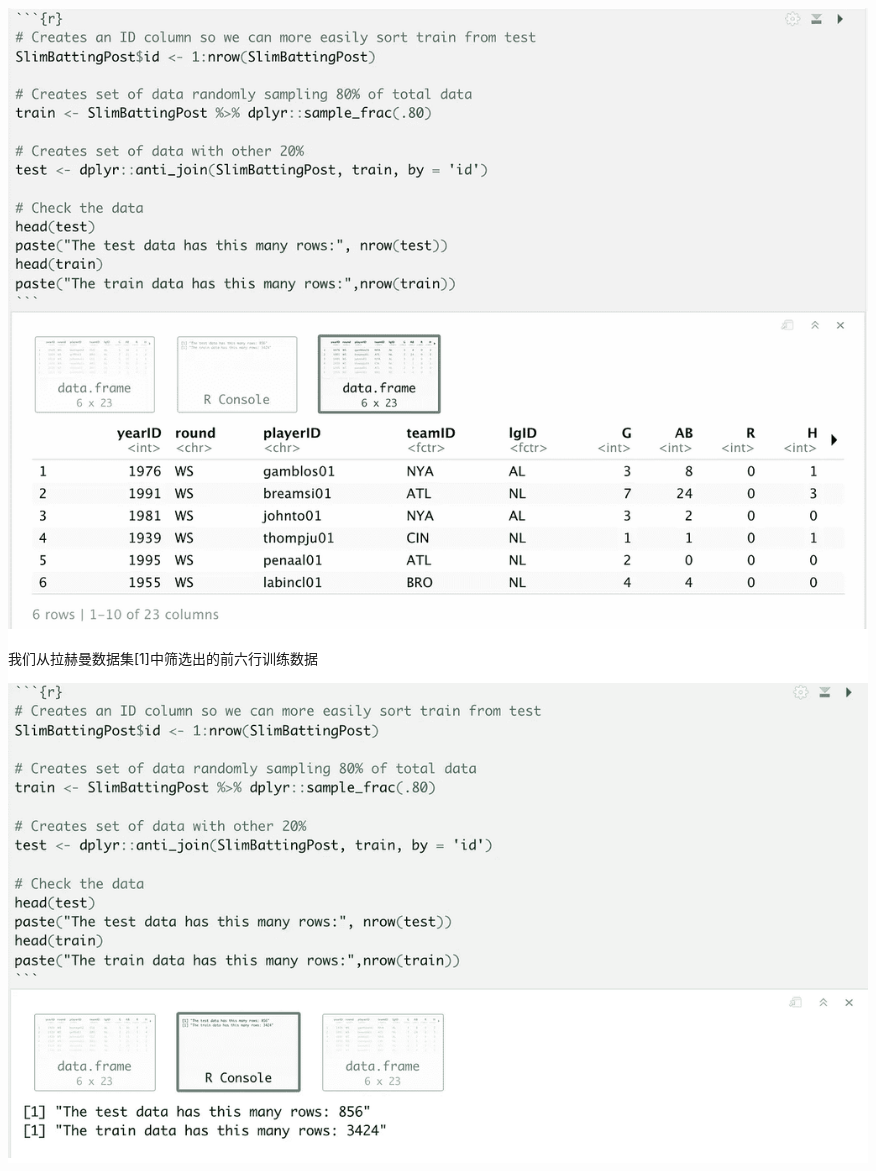 ![](img/d168bc9719e99941d90ee88b12ae23d1.png)

我们从拉赫曼数据集[1]中筛选出的前六行训练数据

![](img/8ab9619ecf351e631710f20105c94470.png)
